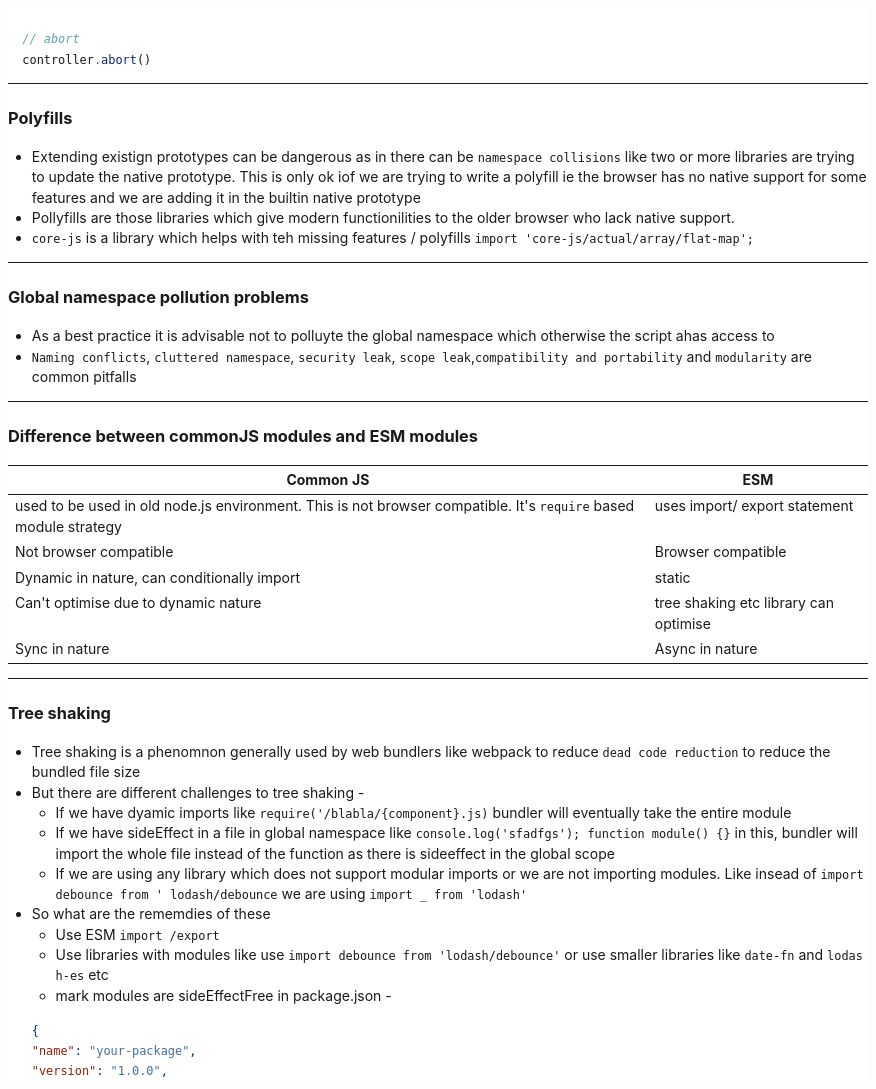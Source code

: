```javascript

  // abort
  controller.abort()
```

--------------------------------------------------------------------------------------------------------------------------------

### Polyfills

- Extending existign prototypes can be dangerous as in there can be `namespace collisions` like two or more libraries are trying to update the native prototype. This is only ok iof we are trying to write a polyfill ie the browser has no native support for some features and we are adding it in the builtin native prototype
- Pollyfills are those libraries which give modern functionilities to the older browser who lack native support.
- `core-js` is a library which helps with teh missing features / polyfills `import 'core-js/actual/array/flat-map';`

--------------------------------------------------------------------------------------------------------------------------------

### Global namespace pollution problems

- As a best practice it is advisable not to polluyte the global namespace which otherwise the script ahas access to 
- `Naming conflicts`, `cluttered namespace`, `security leak`, `scope leak`,`compatibility and portability` and `modularity` are common pitfalls 

--------------------------------------------------------------------------------------------------------------------------------

### Difference between commonJS modules and ESM modules

| Common JS   | ESM |
| ----------------------- | ----------------- |
| used to be used in old node.js environment. This is not browser compatible. It's `require` based module strategy  | uses import/ export statement   |
| Not browser compatible | Browser compatible  |
| Dynamic in nature, can conditionally import  | static    |
| Can't optimise due to dynamic nature         | tree shaking etc library can optimise |
| Sync in nature                               | Async in nature |

--------------------------------------------------------------------------------------------------------------------------------

### Tree shaking

- Tree shaking is a phenomnon generally used by web bundlers like webpack to reduce `dead code reduction` to reduce the bundled file size
- But there are different challenges to tree shaking - 
  - If we have dyamic imports like `require('/blabla/{component}.js)` bundler will eventually take the entire module
  - If we have sideEffect in a file in global namespace like `console.log('sfadfgs'); function module() {}` in this, bundler will import the whole file instead of the function as there is sideeffect in the global scope
  - If we are using any library which does not support modular imports or we are not importing modules. Like insead of `import debounce from ' lodash/debounce` we are using `import _ from 'lodash'`
- So what are the rememdies of these
  - Use ESM `import /export`
  - Use libraries with modules like use `import debounce from 'lodash/debounce'` or use smaller libraries like `date-fn` and `lodash-es` etc
  - mark modules are sideEffectFree in package.json -  
  ```json
  {
  "name": "your-package",
  "version": "1.0.0",
  ```